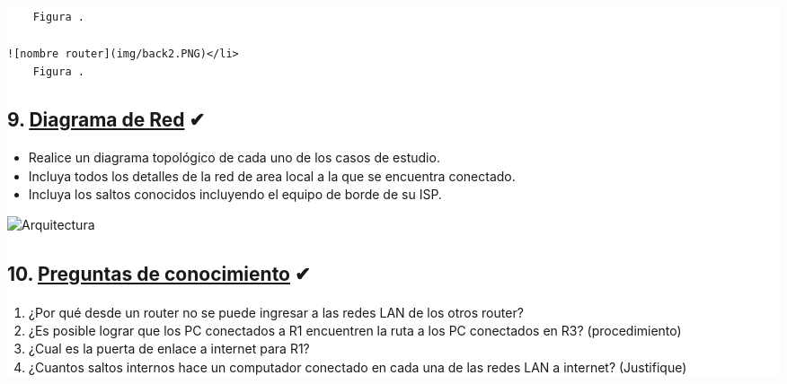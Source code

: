         Figura .
    
    ![nombre router](img/back2.PNG)</li>
        Figura .

## 9. [Diagrama de Red](#) ✔
- Realice un diagrama topológico de cada uno de los casos de estudio.
- Incluya todos los detalles de la red de area local a la que se encuentra conectado.
- Incluya los saltos conocidos incluyendo el equipo de borde de su ISP.

![Arquitectura](img/lab-03.svg "Arquitectura laboratorio 03")

## 10. [Preguntas de conocimiento](#) ✔
1. ¿Por qué desde un router no se puede ingresar a las redes LAN de los otros router?
1. ¿Es posible lograr que los PC conectados a R1 encuentren la ruta a los PC conectados en R3? (procedimiento)
1. ¿Cual es la puerta de enlace a internet para R1?
1. ¿Cuantos saltos internos hace un computador conectado en cada una de las redes LAN a internet? (Justifique)

[rj45]:https://es.wikipedia.org/wiki/RJ-45
[ping]:https://learn.microsoft.com/en-us/windows-server/administration/windows-commands/ping
[tracert]:https://learn.microsoft.com/en-us/windows-server/administration/windows-commands/tracert

[3_1]:https://wiki.mikrotik.com/wiki/Manual:Reset
[3_2]:https://wiki.mikrotik.com/wiki/Manual:Winbox
[3_3]:https://wiki.mikrotik.com/wiki/Manual:System/identity
[3_4]:https://wiki.mikrotik.com/wiki/Manual:Interface
[3_5]:https://wiki.mikrotik.com/wiki/Manual:Interface/Ethernet
[3_6]:https://wiki.mikrotik.com/wiki/Manual:Interface/Bridge
